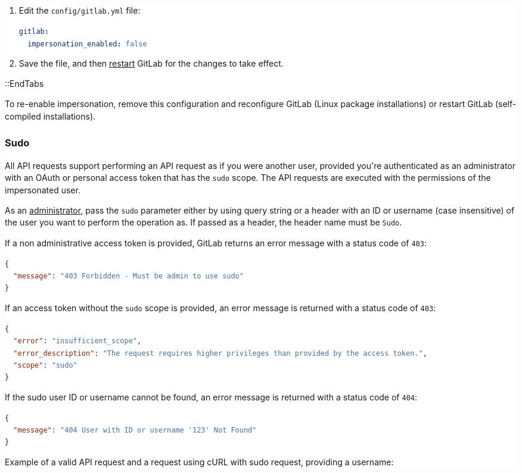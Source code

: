 1. Edit the `config/gitlab.yml` file:

   ```yaml
   gitlab:
     impersonation_enabled: false
   ```

1. Save the file, and then [restart](../../administration/restart_gitlab.md#self-compiled-installations)
   GitLab for the changes to take effect.

::EndTabs

To re-enable impersonation, remove this configuration and reconfigure GitLab (Linux package
installations) or restart GitLab (self-compiled installations).

### Sudo

All API requests support performing an API request as if you were another user, provided you're
authenticated as an administrator with an OAuth or personal access token that has the `sudo` scope.
The API requests are executed with the permissions of the impersonated user.

As an [administrator](../../user/permissions.md), pass the `sudo` parameter either by using query
string or a header with an ID or username (case insensitive) of the user you want to perform the
operation as. If passed as a header, the header name must be `Sudo`.

If a non administrative access token is provided, GitLab returns an error message with a status code
of `403`:

```json
{
  "message": "403 Forbidden - Must be admin to use sudo"
}
```

If an access token without the `sudo` scope is provided, an error message is returned with a status
code of `403`:

```json
{
  "error": "insufficient_scope",
  "error_description": "The request requires higher privileges than provided by the access token.",
  "scope": "sudo"
}
```

If the sudo user ID or username cannot be found, an error message is returned with a status code of
`404`:

```json
{
  "message": "404 User with ID or username '123' Not Found"
}
```

Example of a valid API request and a request using cURL with sudo request,
providing a username:
